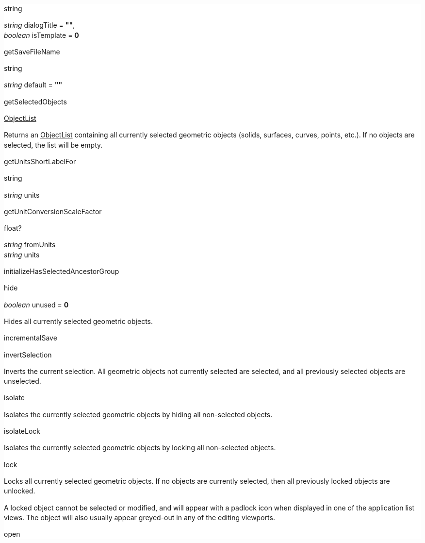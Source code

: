 string

_string_ dialogTitle = **""**,  
_boolean_ isTemplate = **0**

getSaveFileName

string

_string_ default = **""**

getSelectedObjects

[ObjectList](#_ObjectList)

Returns an [ObjectList](#_ObjectList) containing all currently selected geometric objects (solids, surfaces, curves, points, etc.). If no objects are selected, the list will be empty.

getUnitsShortLabelFor

string

_string_ units

getUnitConversionScaleFactor

float?

_string_ fromUnits  
_string_ units

initializeHasSelectedAncestorGroup

hide

_boolean_ unused = **0**

Hides all currently selected geometric objects.

incrementalSave

invertSelection

Inverts the current selection. All geometric objects not currently selected are selected, and all previously selected objects are unselected.

isolate

Isolates the currently selected geometric objects by hiding all non-selected objects.

isolateLock

Isolates the currently selected geometric objects by locking all non-selected objects.

lock

Locks all currently selected geometric objects. If no objects are currently selected, then all previously locked objects are unlocked.

A locked object cannot be selected or modified, and will appear with a padlock icon when displayed in one of the application list views. The object will also usually appear greyed-out in any of the editing viewports.

open

